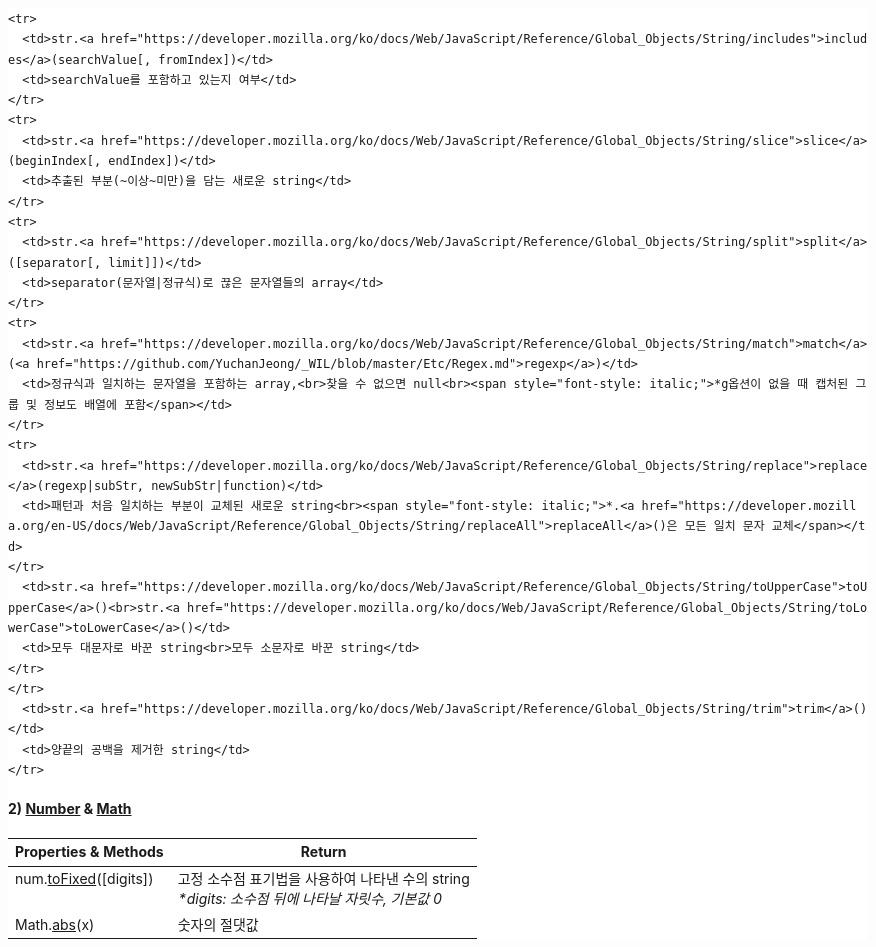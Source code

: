     <tr>
      <td>str.<a href="https://developer.mozilla.org/ko/docs/Web/JavaScript/Reference/Global_Objects/String/includes">includes</a>(searchValue[, fromIndex])</td>
      <td>searchValue를 포함하고 있는지 여부</td>
    </tr>
    <tr>
      <td>str.<a href="https://developer.mozilla.org/ko/docs/Web/JavaScript/Reference/Global_Objects/String/slice">slice</a>(beginIndex[, endIndex])</td>
      <td>추출된 부분(~이상~미만)을 담는 새로운 string</td>
    </tr>
    <tr>
      <td>str.<a href="https://developer.mozilla.org/ko/docs/Web/JavaScript/Reference/Global_Objects/String/split">split</a>([separator[, limit]])</td>
      <td>separator(문자열|정규식)로 끊은 문자열들의 array</td>
    </tr>
    <tr>
      <td>str.<a href="https://developer.mozilla.org/ko/docs/Web/JavaScript/Reference/Global_Objects/String/match">match</a>(<a href="https://github.com/YuchanJeong/_WIL/blob/master/Etc/Regex.md">regexp</a>)</td>
      <td>정규식과 일치하는 문자열을 포함하는 array,<br>찾을 수 없으면 null<br><span style="font-style: italic;">*g옵션이 없을 때 캡처된 그룹 및 정보도 배열에 포함</span></td>
    </tr>
    <tr>
      <td>str.<a href="https://developer.mozilla.org/ko/docs/Web/JavaScript/Reference/Global_Objects/String/replace">replace</a>(regexp|subStr, newSubStr|function)</td>
      <td>패턴과 처음 일치하는 부분이 교체된 새로운 string<br><span style="font-style: italic;">*.<a href="https://developer.mozilla.org/en-US/docs/Web/JavaScript/Reference/Global_Objects/String/replaceAll">replaceAll</a>()은 모든 일치 문자 교체</span></td>
    </tr>
      <td>str.<a href="https://developer.mozilla.org/ko/docs/Web/JavaScript/Reference/Global_Objects/String/toUpperCase">toUpperCase</a>()<br>str.<a href="https://developer.mozilla.org/ko/docs/Web/JavaScript/Reference/Global_Objects/String/toLowerCase">toLowerCase</a>()</td>
      <td>모두 대문자로 바꾼 string<br>모두 소문자로 바꾼 string</td>
    </tr>
    </tr>
      <td>str.<a href="https://developer.mozilla.org/ko/docs/Web/JavaScript/Reference/Global_Objects/String/trim">trim</a>()</td>
      <td>양끝의 공백을 제거한 string</td>
    </tr>
  </tbody>
</table>

#### 2\) <a href="https://developer.mozilla.org/ko/docs/Web/JavaScript/Reference/Global_Objects/Number">Number</a> & <a href="https://developer.mozilla.org/ko/docs/Web/JavaScript/Reference/Global_Objects/Math">Math</a>

<table>
  <thead>
    <th>Properties & Methods</th>
    <th>Return</th>
  </thead>
  <tbody>
    <tr>
      <td>num.<a href="https://developer.mozilla.org/ko/docs/Web/JavaScript/Reference/Global_Objects/Number/toFixed">toFixed</a>([digits])</td>
      <td>고정 소수점 표기법을 사용하여 나타낸 수의 string<br><span style="font-style: italic;">*digits: 소수점 뒤에 나타날 자릿수, 기본값 0</span></td>
    </tr>
    <tr>
      <td>Math.<a href="https://developer.mozilla.org/ko/docs/Web/JavaScript/Reference/Global_Objects/Math/abs">abs</a>(x)</td>
      <td>숫자의 절댓값</td>
    </tr>
